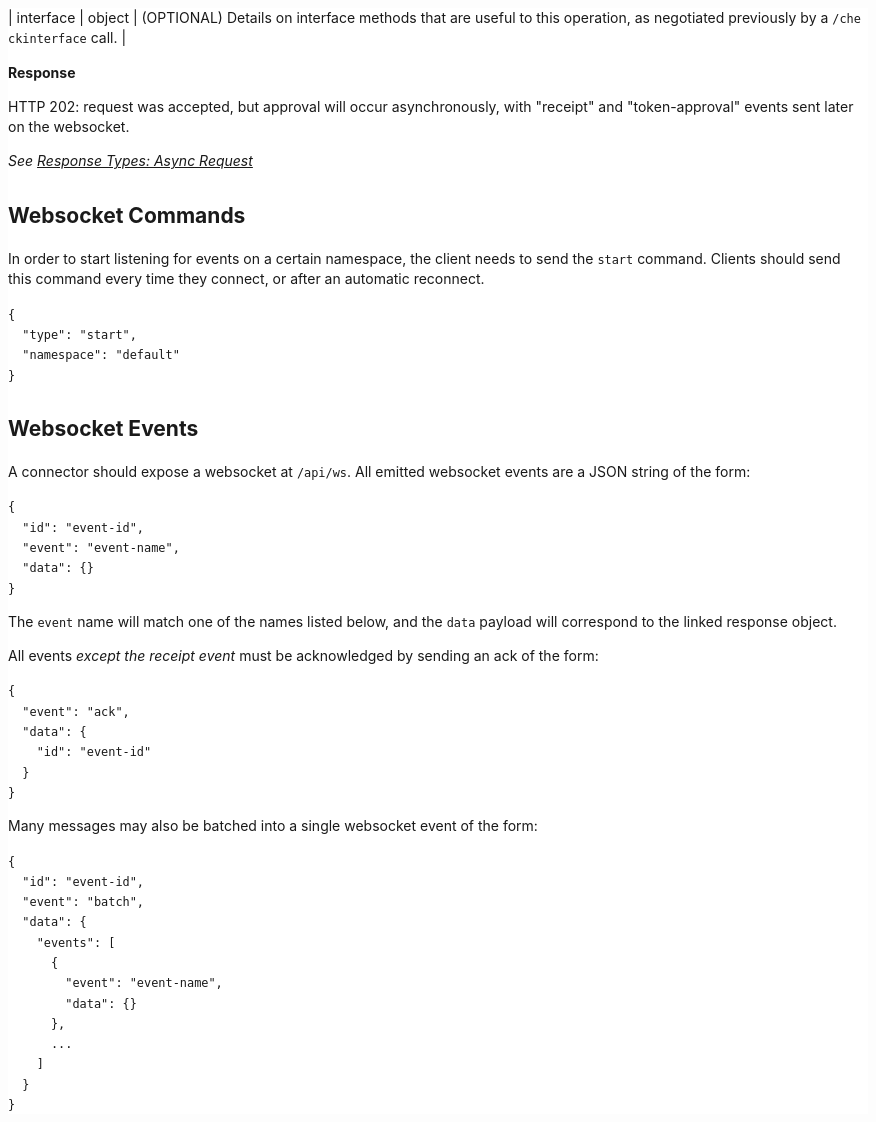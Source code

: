| interface   | object  | (OPTIONAL) Details on interface methods that are useful to this operation, as negotiated previously by a `/checkinterface` call.                                                                   |

**Response**

HTTP 202: request was accepted, but approval will occur asynchronously, with "receipt" and "token-approval" events sent later on the websocket.

_See [Response Types: Async Request](#async-request)_

## Websocket Commands

In order to start listening for events on a certain namespace, the client needs to send the `start` command. Clients should send this command every time they connect, or after an automatic reconnect.

```
{
  "type": "start",
  "namespace": "default"
}
```

## Websocket Events

A connector should expose a websocket at `/api/ws`. All emitted websocket events are a JSON string of the form:

```
{
  "id": "event-id",
  "event": "event-name",
  "data": {}
}
```

The `event` name will match one of the names listed below, and the `data` payload will correspond to the linked response object.

All events _except the receipt event_ must be acknowledged by sending an ack of the form:

```
{
  "event": "ack",
  "data": {
    "id": "event-id"
  }
}
```

Many messages may also be batched into a single websocket event of the form:

```
{
  "id": "event-id",
  "event": "batch",
  "data": {
    "events": [
      {
        "event": "event-name",
        "data": {}
      },
      ...
    ]
  }
}
```
